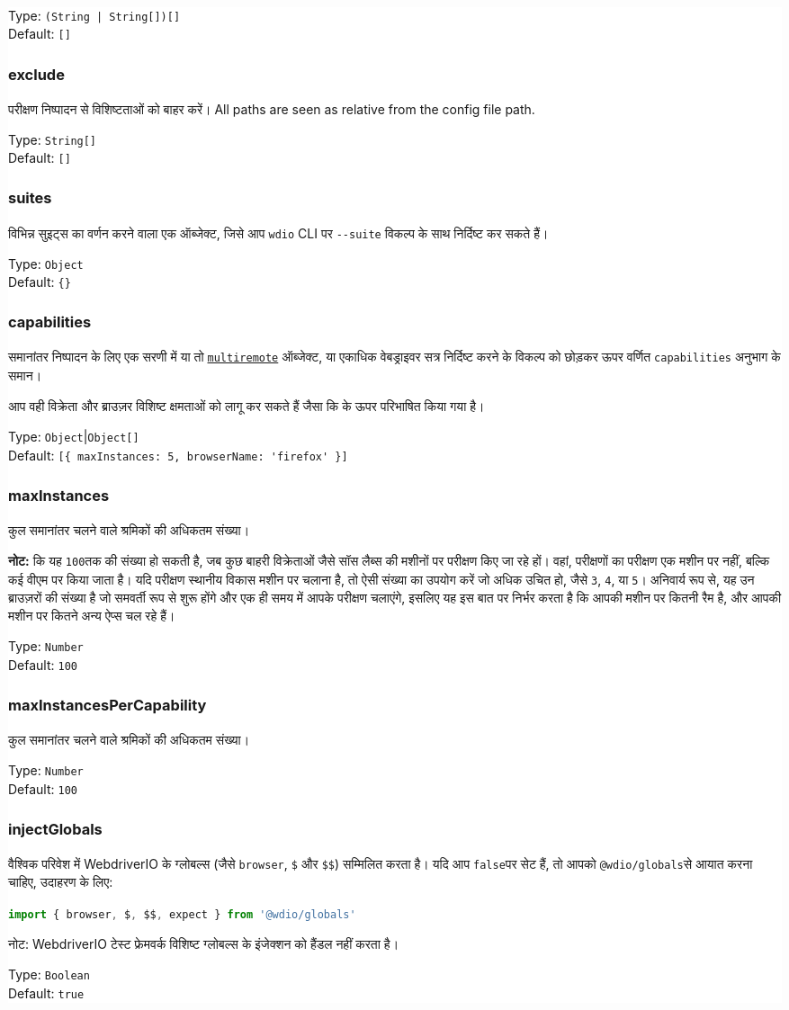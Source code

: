 Type: `(String | String[])[]`<br /> Default: `[]`

### exclude

परीक्षण निष्पादन से विशिष्टताओं को बाहर करें। All paths are seen as relative from the config file path.

Type: `String[]`<br /> Default: `[]`

### suites

विभिन्न सुइट्स का वर्णन करने वाला एक ऑब्जेक्ट, जिसे आप `wdio` CLI पर `--suite` विकल्प के साथ निर्दिष्ट कर सकते हैं।

Type: `Object`<br /> Default: `{}`

### capabilities

समानांतर निष्पादन के लिए एक सरणी में या तो [`multiremote`](multiremote) ऑब्जेक्ट, या एकाधिक वेबड्राइवर सत्र निर्दिष्ट करने के विकल्प को छोड़कर ऊपर वर्णित `capabilities` अनुभाग के समान।

आप वही विक्रेता और ब्राउज़र विशिष्ट क्षमताओं को लागू कर सकते हैं जैसा कि के ऊपर परिभाषित किया गया है।

Type: `Object`|`Object[]`<br /> Default: `[{ maxInstances: 5, browserName: 'firefox' }]`

### maxInstances

कुल समानांतर चलने वाले श्रमिकों की अधिकतम संख्या।

__नोट:__ कि यह `100`तक की संख्या हो सकती है, जब कुछ बाहरी विक्रेताओं जैसे सॉस लैब्स की मशीनों पर परीक्षण किए जा रहे हों। वहां, परीक्षणों का परीक्षण एक मशीन पर नहीं, बल्कि कई वीएम पर किया जाता है। यदि परीक्षण स्थानीय विकास मशीन पर चलाना है, तो ऐसी संख्या का उपयोग करें जो अधिक उचित हो, जैसे `3`, `4`, या `5`। अनिवार्य रूप से, यह उन ब्राउज़रों की संख्या है जो समवर्ती रूप से शुरू होंगे और एक ही समय में आपके परीक्षण चलाएंगे, इसलिए यह इस बात पर निर्भर करता है कि आपकी मशीन पर कितनी रैम है, और आपकी मशीन पर कितने अन्य ऐप्स चल रहे हैं।

Type: `Number`<br /> Default: `100`

### maxInstancesPerCapability

कुल समानांतर चलने वाले श्रमिकों की अधिकतम संख्या।

Type: `Number`<br /> Default: `100`

### injectGlobals

वैश्विक परिवेश में WebdriverIO के ग्लोबल्स (जैसे `browser`, `$` और `$$`) सम्मिलित करता है। यदि आप `false`पर सेट हैं, तो आपको `@wdio/globals`से आयात करना चाहिए, उदाहरण के लिए:

```ts
import { browser, $, $$, expect } from '@wdio/globals'
```

नोट: WebdriverIO टेस्ट फ्रेमवर्क विशिष्ट ग्लोबल्स के इंजेक्शन को हैंडल नहीं करता है।

Type: `Boolean`<br /> Default: `true`
